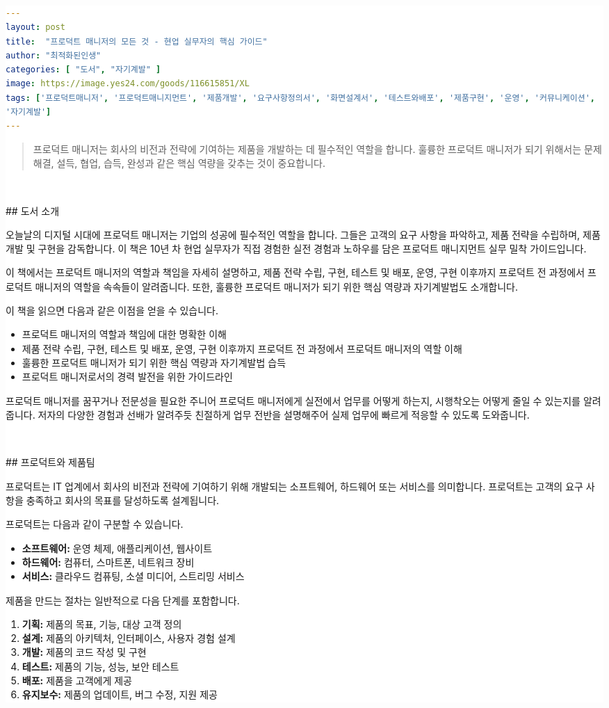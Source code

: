 ```yaml
---
layout: post
title:  "프로덕트 매니저의 모든 것 - 현업 실무자의 핵심 가이드"
author: "최적화된인생"
categories: [ "도서", "자기계발" ]
image: https://image.yes24.com/goods/116615851/XL
tags: ['프로덕트매니저', '프로덕트매니지먼트', '제품개발', '요구사항정의서', '화면설계서', '테스트와배포', '제품구현', '운영', '커뮤니케이션', '자기계발']
---
```

> 프로덕트 매니저는 회사의 비전과 전략에 기여하는 제품을 개발하는 데 필수적인 역할을 합니다.
훌륭한 프로덕트 매니저가 되기 위해서는 문제 해결, 설득, 협업, 습득, 완성과 같은 핵심 역량을 갖추는 것이 중요합니다.

<p>&nbsp;</p>
## 도서 소개



오늘날의 디지털 시대에 프로덕트 매니저는 기업의 성공에 필수적인 역할을 합니다. 그들은 고객의 요구 사항을 파악하고, 제품 전략을 수립하며, 제품 개발 및 구현을 감독합니다. 이 책은 10년 차 현업 실무자가 직접 경험한 실전 경험과 노하우를 담은 프로덕트 매니지먼트 실무 밀착 가이드입니다.

이 책에서는 프로덕트 매니저의 역할과 책임을 자세히 설명하고, 제품 전략 수립, 구현, 테스트 및 배포, 운영, 구현 이후까지 프로덕트 전 과정에서 프로덕트 매니저의 역할을 속속들이 알려줍니다. 또한, 훌륭한 프로덕트 매니저가 되기 위한 핵심 역량과 자기계발법도 소개합니다.

이 책을 읽으면 다음과 같은 이점을 얻을 수 있습니다.

- 프로덕트 매니저의 역할과 책임에 대한 명확한 이해
- 제품 전략 수립, 구현, 테스트 및 배포, 운영, 구현 이후까지 프로덕트 전 과정에서 프로덕트 매니저의 역할 이해
- 훌륭한 프로덕트 매니저가 되기 위한 핵심 역량과 자기계발법 습득
- 프로덕트 매니저로서의 경력 발전을 위한 가이드라인

프로덕트 매니저를 꿈꾸거나 전문성을 필요한 주니어 프로덕트 매니저에게 실전에서 업무를 어떻게 하는지, 시행착오는 어떻게 줄일 수 있는지를 알려줍니다. 저자의 다양한 경험과 선배가 알려주듯 친절하게 업무 전반을 설명해주어 실제 업무에 빠르게 적응할 수 있도록 도와줍니다.

<p>&nbsp;</p>
## 프로덕트와 제품팀



프로덕트는 IT 업계에서 회사의 비전과 전략에 기여하기 위해 개발되는 소프트웨어, 하드웨어 또는 서비스를 의미합니다. 프로덕트는 고객의 요구 사항을 충족하고 회사의 목표를 달성하도록 설계됩니다.



프로덕트는 다음과 같이 구분할 수 있습니다.

- **소프트웨어:** 운영 체제, 애플리케이션, 웹사이트
- **하드웨어:** 컴퓨터, 스마트폰, 네트워크 장비
- **서비스:** 클라우드 컴퓨팅, 소셜 미디어, 스트리밍 서비스



제품을 만드는 절차는 일반적으로 다음 단계를 포함합니다.

1. **기획:** 제품의 목표, 기능, 대상 고객 정의
2. **설계:** 제품의 아키텍처, 인터페이스, 사용자 경험 설계
3. **개발:** 제품의 코드 작성 및 구현
4. **테스트:** 제품의 기능, 성능, 보안 테스트
5. **배포:** 제품을 고객에게 제공
6. **유지보수:** 제품의 업데이트, 버그 수정, 지원 제공

